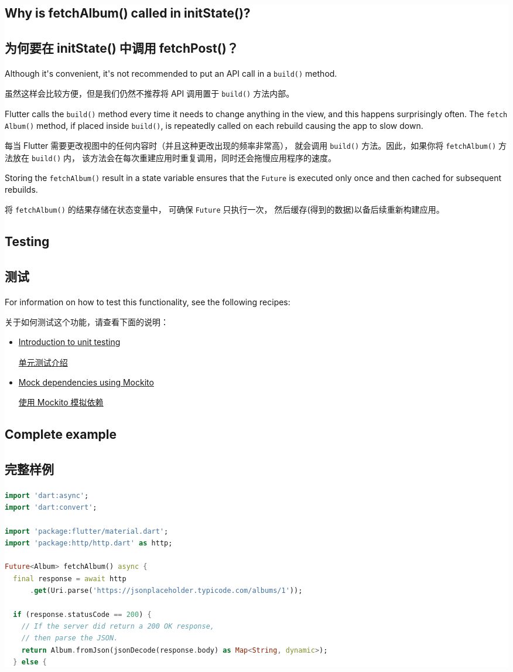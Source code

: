 ## Why is fetchAlbum() called in initState()?

## 为何要在 initState() 中调用 fetchPost()？

Although it's convenient,
it's not recommended to put an API call in a `build()` method.

虽然这样会比较方便，但是我们仍然不推荐将 API 调用置于 `build()` 方法内部。

Flutter calls the `build()` method every time it needs
to change anything in the view,
and this happens surprisingly often.
The `fetchAlbum()` method, if placed inside `build()`, is repeatedly 
called on each rebuild causing the app to slow down.

每当 Flutter 需要更改视图中的任何内容时（并且这种更改出现的频率非常高），
就会调用 `build()` 方法。因此，如果你将 `fetchAlbum()` 方法放在 `build()` 内，
该方法会在每次重建应用时重复调用，同时还会拖慢应用程序的速度。

Storing the `fetchAlbum()` result in a state variable ensures that
the `Future` is executed only once and then cached for subsequent
rebuilds.

将 `fetchAlbum()` 的结果存储在状态变量中，
可确保 `Future` 只执行一次，
然后缓存(得到的数据)以备后续重新构建应用。

## Testing

## 测试

For information on how to test this functionality,
see the following recipes:

关于如何测试这个功能，请查看下面的说明：

  * [Introduction to unit testing][]
  
    [单元测试介绍][Introduction to unit testing]
    
  * [Mock dependencies using Mockito][]
 
    [使用 Mockito 模拟依赖][Mock dependencies using Mockito]


## Complete example

## 完整样例

<?code-excerpt "lib/main.dart"?>
```dart
import 'dart:async';
import 'dart:convert';

import 'package:flutter/material.dart';
import 'package:http/http.dart' as http;

Future<Album> fetchAlbum() async {
  final response = await http
      .get(Uri.parse('https://jsonplaceholder.typicode.com/albums/1'));

  if (response.statusCode == 200) {
    // If the server did return a 200 OK response,
    // then parse the JSON.
    return Album.fromJson(jsonDecode(response.body) as Map<String, dynamic>);
  } else {
```

[`didChangeDependencies()`]: {{site.api}}flutter/widgets/State/didChangeDependencies.html
[`Future`]: {{site.api}}flutter/dart-async/Future-class.html
[`FutureBuilder`]: {{site.api}}flutter/widgets/FutureBuilder-class.html
[JSONPlaceholder]: https://jsonplaceholder.typicode.com/
[`http`]: {{site.pub-pkg}}http
[`http.get()`]: {{site.pub-api}}http/latest/http/get.html
[`http` package]: {{site.pub-pkg}}http/install
[`InheritedWidget`]: {{site.api}}flutter/widgets/InheritedWidget-class.html
[Introduction to unit testing]: /cookbook/testing/unit/introduction
[`initState()`]: {{site.api}}flutter/widgets/State/initState.html
[Mock dependencies using Mockito]: /cookbook/testing/unit/mocking
[JSON and serialization]: /data-and-backend/serialization/json
[pattern matching]: {{site.dart-site}}language/patterns
[`State`]: {{site.api}}flutter/widgets/State-class.html